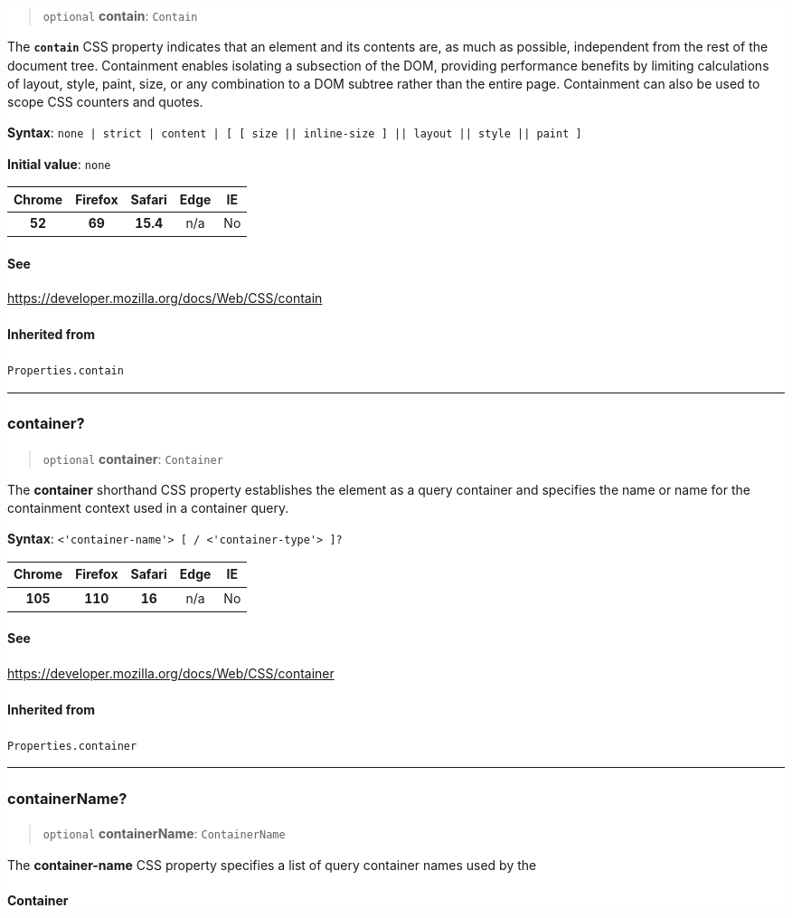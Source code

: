 > `optional` **contain**: `Contain`

The **`contain`** CSS property indicates that an element and its contents are, as much as possible, independent from the rest of the document tree. Containment enables isolating a subsection of the DOM, providing performance benefits by limiting calculations of layout, style, paint, size, or any combination to a DOM subtree rather than the entire page. Containment can also be used to scope CSS counters and quotes.

**Syntax**: `none | strict | content | [ [ size || inline-size ] || layout || style || paint ]`

**Initial value**: `none`

| Chrome | Firefox |  Safari  | Edge | IE  |
| :----: | :-----: | :------: | :--: | :-: |
| **52** | **69**  | **15.4** | n/a  | No  |

#### See

https://developer.mozilla.org/docs/Web/CSS/contain

#### Inherited from

`Properties.contain`

***

### container?

> `optional` **container**: `Container`

The **container** shorthand CSS property establishes the element as a query container and specifies the name or name for the containment context used in a container query.

**Syntax**: `<'container-name'> [ / <'container-type'> ]?`

| Chrome  | Firefox | Safari | Edge | IE  |
| :-----: | :-----: | :----: | :--: | :-: |
| **105** | **110** | **16** | n/a  | No  |

#### See

https://developer.mozilla.org/docs/Web/CSS/container

#### Inherited from

`Properties.container`

***

### containerName?

> `optional` **containerName**: `ContainerName`

The **container-name** CSS property specifies a list of query container names used by the

#### Container
